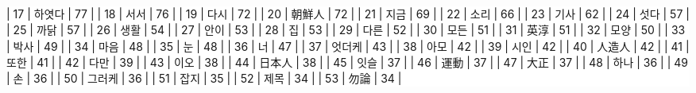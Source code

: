 | 17 | 하엿다 | 77 |
| 18 | 서서 | 76 |
| 19 | 다시 | 72 |
| 20 | 朝鮮人 | 72 |
| 21 | 지금 | 69 |
| 22 | 소리 | 66 |
| 23 | 기사 | 62 |
| 24 | 섯다 | 57 |
| 25 | 까닭 | 57 |
| 26 | 생활 | 54 |
| 27 | 안이 | 53 |
| 28 | 집 | 53 |
| 29 | 다른 | 52 |
| 30 | 모든 | 51 |
| 31 | 英淳 | 51 |
| 32 | 모양 | 50 |
| 33 | 박사 | 49 |
| 34 | 마음 | 48 |
| 35 | 눈 | 48 |
| 36 | 너 | 47 |
| 37 | 엇더케 | 43 |
| 38 | 아모 | 42 |
| 39 | 시인 | 42 |
| 40 | 人造人 | 42 |
| 41 | 또한 | 41 |
| 42 | 다만 | 39 |
| 43 | 이오 | 38 |
| 44 | 日本人 | 38 |
| 45 | 잇슬 | 37 |
| 46 | 運動 | 37 |
| 47 | 大正 | 37 |
| 48 | 하나 | 36 |
| 49 | 손 | 36 |
| 50 | 그러케 | 36 |
| 51 | 잡지 | 35 |
| 52 | 제목 | 34 |
| 53 | 勿論 | 34 |
